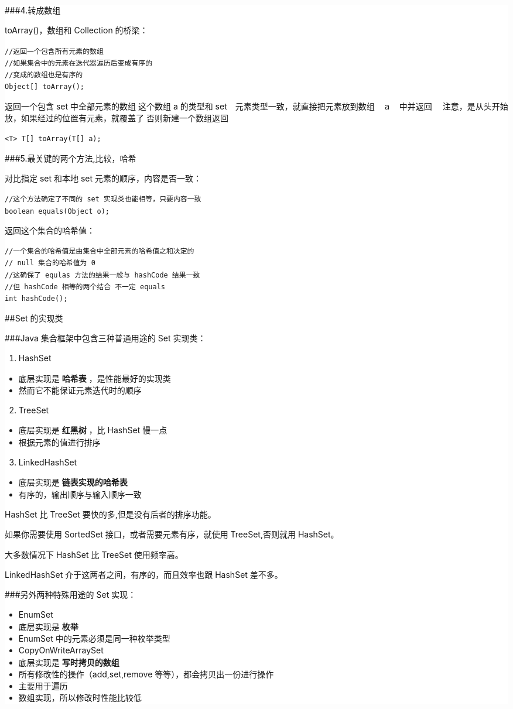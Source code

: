 ###4.转成数组

toArray()，数组和 Collection 的桥梁：

	//返回一个包含所有元素的数组
	//如果集合中的元素在迭代器遍历后变成有序的
	//变成的数组也是有序的
    Object[] toArray();

返回一个包含 set 中全部元素的数组
这个数组 a 的类型和 set　元素类型一致，就直接把元素放到数组　ａ　中并返回　
注意，是从头开始放，如果经过的位置有元素，就覆盖了
否则新建一个数组返回

    <T> T[] toArray(T[] a);

###5.最关键的两个方法,比较，哈希

对比指定 set 和本地 set 元素的顺序，内容是否一致：
	
	//这个方法确定了不同的 set 实现类也能相等，只要内容一致
    boolean equals(Object o);

返回这个集合的哈希值：
	
	//一个集合的哈希值是由集合中全部元素的哈希值之和决定的
	// null 集合的哈希值为 0
	//这确保了 equlas 方法的结果一般与 hashCode 结果一致
	//但 hashCode 相等的两个结合 不一定 equals
    int hashCode();

##Set 的实现类

###Java 集合框架中包含三种普通用途的 Set 实现类：

1. HashSet
 - 底层实现是 **哈希表** ，是性能最好的实现类
 - 然而它不能保证元素迭代时的顺序
2. TreeSet
 - 底层实现是 **红黑树** ，比 HashSet 慢一点
 - 根据元素的值进行排序
3. LinkedHashSet
 - 底层实现是 **链表实现的哈希表**
 - 有序的，输出顺序与输入顺序一致

HashSet 比 TreeSet 要快的多,但是没有后者的排序功能。

如果你需要使用 SortedSet 接口，或者需要元素有序，就使用 TreeSet,否则就用 HashSet。

大多数情况下 HashSet 比 TreeSet 使用频率高。

LinkedHashSet 介于这两者之间，有序的，而且效率也跟 HashSet 差不多。

###另外两种特殊用途的 Set 实现：

- EnumSet
 - 底层实现是 **枚举**
 - EnumSet 中的元素必须是同一种枚举类型 
- CopyOnWriteArraySet
 - 底层实现是 **写时拷贝的数组**
 - 所有修改性的操作（add,set,remove 等等），都会拷贝出一份进行操作
 - 主要用于遍历
 - 数组实现，所以修改时性能比较低
